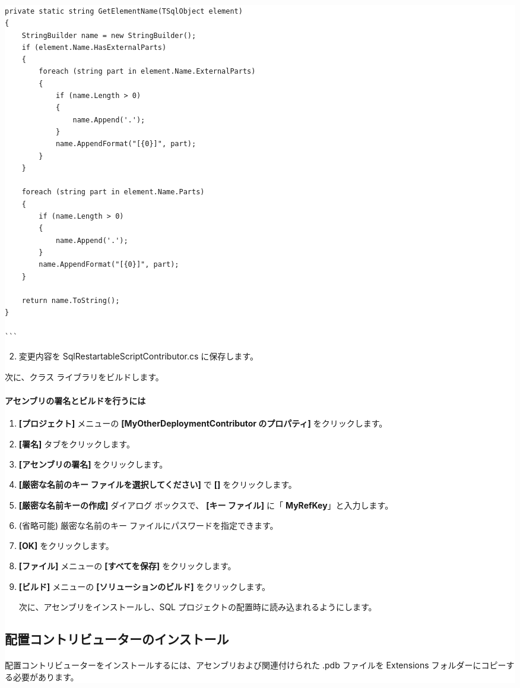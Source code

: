     private static string GetElementName(TSqlObject element)  
    {  
        StringBuilder name = new StringBuilder();  
        if (element.Name.HasExternalParts)  
        {  
            foreach (string part in element.Name.ExternalParts)  
            {  
                if (name.Length > 0)  
                {  
                    name.Append('.');  
                }  
                name.AppendFormat("[{0}]", part);  
            }  
        }  
  
        foreach (string part in element.Name.Parts)  
        {  
            if (name.Length > 0)  
            {  
                name.Append('.');  
            }  
            name.AppendFormat("[{0}]", part);  
        }  
  
        return name.ToString();  
    }  
  
    ```  
  
2.  変更内容を SqlRestartableScriptContributor.cs に保存します。  
  
次に、クラス ライブラリをビルドします。  
  
#### <a name="to-sign-and-build-the-assembly"></a>アセンブリの署名とビルドを行うには  
  
1.  **[プロジェクト]** メニューの **[MyOtherDeploymentContributor のプロパティ]** をクリックします。  
  
2.  **[署名]** タブをクリックします。  
  
3.  **[アセンブリの署名]** をクリックします。  
  
4.  **[厳密な名前のキー ファイルを選択してください]** で **[<New>]** をクリックします。  
  
5.  **[厳密な名前キーの作成]** ダイアログ ボックスで、 **[キー ファイル]** に「 **MyRefKey**」と入力します。  
  
6.  (省略可能) 厳密な名前のキー ファイルにパスワードを指定できます。  
  
7.  **[OK]** をクリックします。  
  
8.  **[ファイル]** メニューの **[すべてを保存]** をクリックします。  
  
9. **[ビルド]** メニューの **[ソリューションのビルド]** をクリックします。  
  
    次に、アセンブリをインストールし、SQL プロジェクトの配置時に読み込まれるようにします。  
  
## <a name="InstallDeploymentContributor"></a>配置コントリビューターのインストール  
配置コントリビューターをインストールするには、アセンブリおよび関連付けられた .pdb ファイルを Extensions フォルダーにコピーする必要があります。  
  